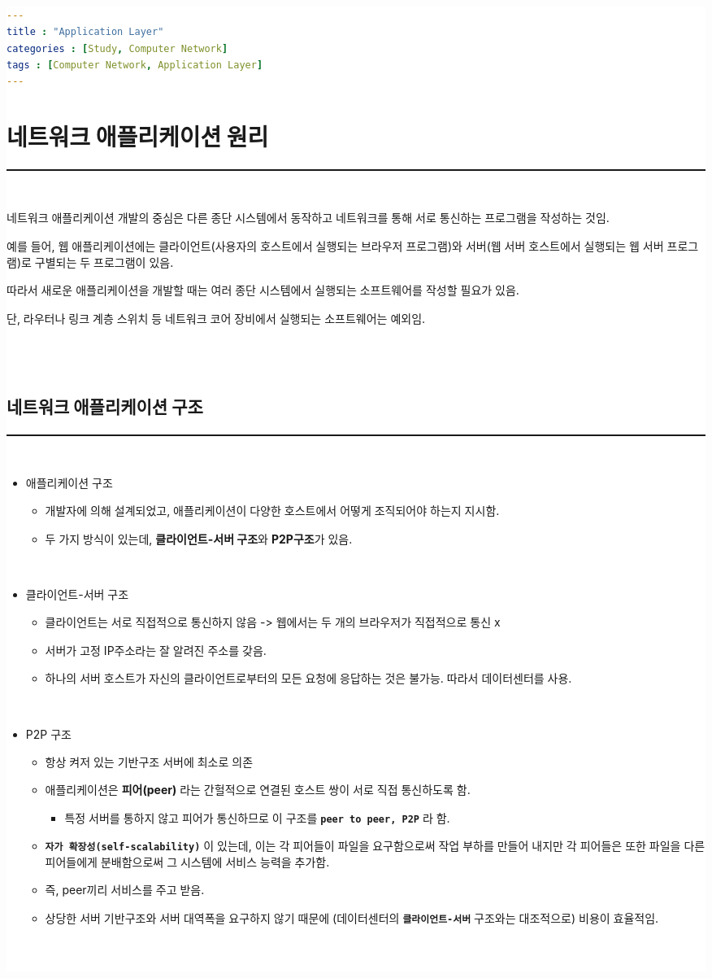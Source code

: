 ```yaml
---
title : "Application Layer"
categories : [Study, Computer Network]
tags : [Computer Network, Application Layer]
---
```


# 네트워크 애플리케이션 원리
<hr style="border-top: 1px solid;"><br>

네트워크 애플리케이션 개발의 중심은 다른 종단 시스템에서 동작하고 네트워크를 통해 서로 통신하는 프로그램을 작성하는 것임.

예를 들어, 웹 애플리케이션에는 클라이언트(사용자의 호스트에서 실행되는 브라우저 프로그램)와 서버(웹 서버 호스트에서 실행되는 웹 서버 프로그램)로 구별되는 두 프로그램이 있음.

따라서 새로운 애플리케이션을 개발할 때는 여러 종단 시스템에서 실행되는 소프트웨어를 작성할 필요가 있음.

단, 라우터나 링크 계층 스위치 등 네트워크 코어 장비에서 실행되는 소프트웨어는 예외임.

<br><br>

## 네트워크 애플리케이션 구조
<hr style="border-top: 1px solid;"><br>

+ 애플리케이션 구조

  + 개발자에 의해 설계되었고, 애플리케이션이 다양한 호스트에서 어떻게 조직되어야 하는지 지시함.  

  + 두 가지 방식이 있는데, **클라이언트-서버 구조**와 **P2P구조**가 있음.

<br>

+ 클라이언트-서버 구조 

  * 클라이언트는 서로 직접적으로 통신하지 않음 -> 웹에서는 두 개의 브라우저가 직접적으로 통신 x

  * 서버가 고정 IP주소라는 잘 알려진 주소를 갖음.

  * 하나의 서버 호스트가 자신의 클라이언트로부터의 모든 요청에 응답하는 것은 불가능. 따라서 데이터센터를 사용.

<br>

+ P2P 구조   

  * 항상 켜저 있는 기반구조 서버에 최소로 의존 

  * 애플리케이션은 **피어(peer)** 라는 간헐적으로 연결된 호스트 쌍이 서로 직접 통신하도록 함. 

    + 특정 서버를 통하지 않고 피어가 통신하므로 이 구조를 **```peer to peer, P2P```** 라 함.

  + **```자가 확장성(self-scalability)```** 이 있는데, 이는 각 피어들이 파일을 요구함으로써 작업 부하를 만들어 내지만 각 피어들은 또한 파일을 다른 피어들에게 분배함으로써 그 시스템에 서비스 능력을 추가함.

  + 즉, peer끼리 서비스를 주고 받음.

  + 상당한 서버 기반구조와 서버 대역폭을 요구하지 않기 때문에 (데이터센터의 **```클라이언트-서버```** 구조와는 대조적으로) 비용이 효율적임.

<br>
<br>
